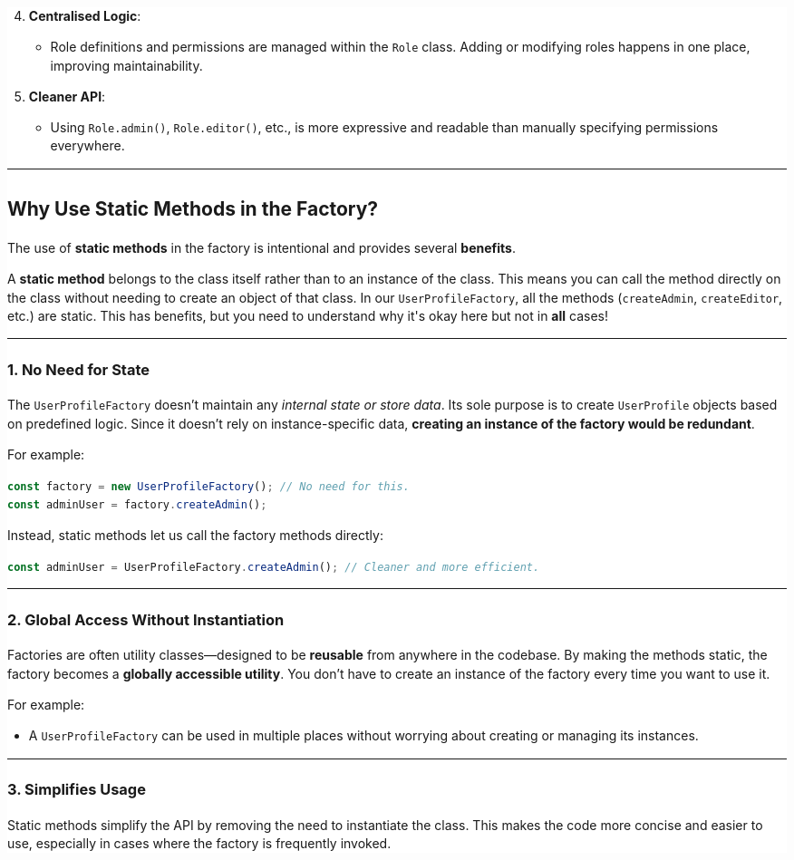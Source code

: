 4. **Centralised Logic**:  
   - Role definitions and permissions are managed within the `Role` class. Adding or modifying roles happens in one place, improving maintainability.

5. **Cleaner API**:  
   - Using `Role.admin()`, `Role.editor()`, etc., is more expressive and readable than manually specifying permissions everywhere.

---

## **Why Use Static Methods in the Factory?**

The use of **static methods** in the factory is intentional and provides several **benefits**.

A **static method** belongs to the class itself rather than to an instance of the class. This means you can call the method directly on the class without needing to create an object of that class. In our `UserProfileFactory`, all the methods (`createAdmin`, `createEditor`, etc.) are static. This has benefits, but you need to understand why it's okay here but not in **all** cases!

---

### **1. No Need for State**

The `UserProfileFactory` doesn’t maintain any *internal state or store data*. Its sole purpose is to create `UserProfile` objects based on predefined logic. Since it doesn’t rely on instance-specific data, **creating an instance of the factory would be redundant**.

For example:
```typescript
const factory = new UserProfileFactory(); // No need for this.
const adminUser = factory.createAdmin();
```

Instead, static methods let us call the factory methods directly:
```typescript
const adminUser = UserProfileFactory.createAdmin(); // Cleaner and more efficient.
```

---

### **2. Global Access Without Instantiation**

Factories are often utility classes—designed to be **reusable** from anywhere in the codebase. By making the methods static, the factory becomes a **globally accessible utility**. You don’t have to create an instance of the factory every time you want to use it.

For example:
- A `UserProfileFactory` can be used in multiple places without worrying about creating or managing its instances.

---

### **3. Simplifies Usage**

Static methods simplify the API by removing the need to instantiate the class. This makes the code more concise and easier to use, especially in cases where the factory is frequently invoked.
